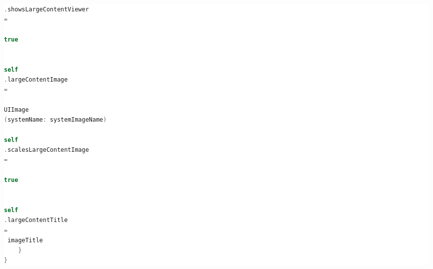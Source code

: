 ```swift
.showsLargeContentViewer 
=
 
true

        
self
.largeContentImage 
=
 
UIImage
(systemName: systemImageName)
        
self
.scalesLargeContentImage 
=
 
true

        
self
.largeContentTitle 
=
 imageTitle
    }
}
```

